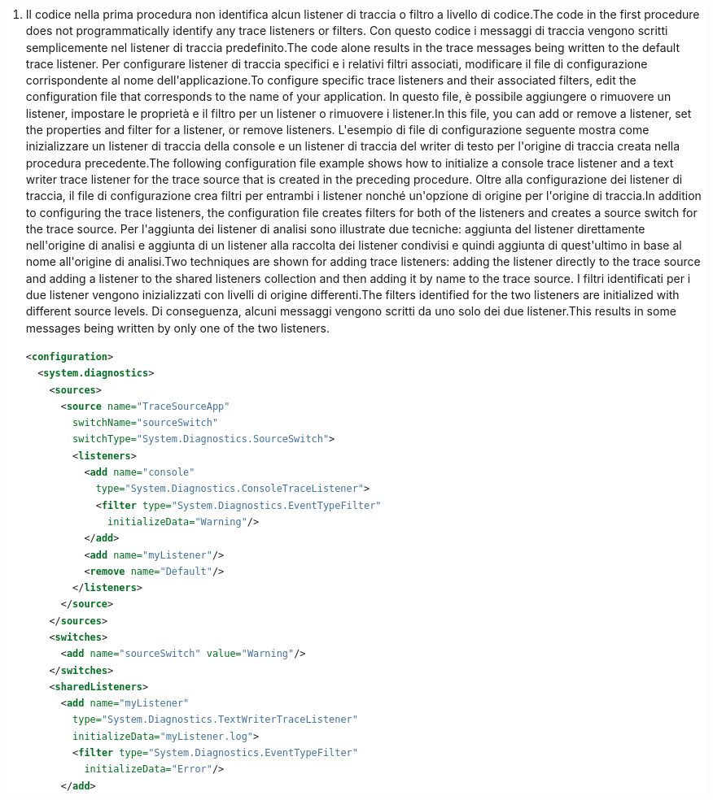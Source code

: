 1.  <span data-ttu-id="0990c-119">Il codice nella prima procedura non identifica alcun listener di traccia o filtro a livello di codice.</span><span class="sxs-lookup"><span data-stu-id="0990c-119">The code in the first procedure does not programmatically identify any trace listeners or filters.</span></span> <span data-ttu-id="0990c-120">Con questo codice i messaggi di traccia vengono scritti semplicemente nel listener di traccia predefinito.</span><span class="sxs-lookup"><span data-stu-id="0990c-120">The code alone results in the trace messages being written to the default trace listener.</span></span> <span data-ttu-id="0990c-121">Per configurare listener di traccia specifici e i relativi filtri associati, modificare il file di configurazione corrispondente al nome dell'applicazione.</span><span class="sxs-lookup"><span data-stu-id="0990c-121">To configure specific trace listeners and their associated filters, edit the configuration file that corresponds to the name of your application.</span></span> <span data-ttu-id="0990c-122">In questo file, è possibile aggiungere o rimuovere un listener, impostare le proprietà e il filtro per un listener o rimuovere i listener.</span><span class="sxs-lookup"><span data-stu-id="0990c-122">In this file, you can add or remove a listener, set the properties and filter for a listener, or remove listeners.</span></span> <span data-ttu-id="0990c-123">L'esempio di file di configurazione seguente mostra come inizializzare un listener di traccia della console e un listener di traccia del writer di testo per l'origine di traccia creata nella procedura precedente.</span><span class="sxs-lookup"><span data-stu-id="0990c-123">The following configuration file example shows how to initialize a console trace listener and a text writer trace listener for the trace source that is created in the preceding procedure.</span></span> <span data-ttu-id="0990c-124">Oltre alla configurazione dei listener di traccia, il file di configurazione crea filtri per entrambi i listener nonché un'opzione di origine per l'origine di traccia.</span><span class="sxs-lookup"><span data-stu-id="0990c-124">In addition to configuring the trace listeners, the configuration file creates filters for both of the listeners and creates a source switch for the trace source.</span></span> <span data-ttu-id="0990c-125">Per l'aggiunta dei listener di analisi sono illustrate due tecniche: aggiunta del listener direttamente nell'origine di analisi e aggiunta di un listener alla raccolta dei listener condivisi e quindi aggiunta di quest'ultimo in base al nome all'origine di analisi.</span><span class="sxs-lookup"><span data-stu-id="0990c-125">Two techniques are shown for adding trace listeners: adding the listener directly to the trace source and adding a listener to the shared listeners collection and then adding it by name to the trace source.</span></span> <span data-ttu-id="0990c-126">I filtri identificati per i due listener vengono inizializzati con livelli di origine differenti.</span><span class="sxs-lookup"><span data-stu-id="0990c-126">The filters identified for the two listeners are initialized with different source levels.</span></span> <span data-ttu-id="0990c-127">Di conseguenza, alcuni messaggi vengono scritti da uno solo dei due listener.</span><span class="sxs-lookup"><span data-stu-id="0990c-127">This results in some messages being written by only one of the two listeners.</span></span>  
  
    ```xml  
    <configuration>  
      <system.diagnostics>  
        <sources>  
          <source name="TraceSourceApp"   
            switchName="sourceSwitch"   
            switchType="System.Diagnostics.SourceSwitch">  
            <listeners>  
              <add name="console"   
                type="System.Diagnostics.ConsoleTraceListener">  
                <filter type="System.Diagnostics.EventTypeFilter"   
                  initializeData="Warning"/>  
              </add>  
              <add name="myListener"/>  
              <remove name="Default"/>  
            </listeners>  
          </source>  
        </sources>  
        <switches>  
          <add name="sourceSwitch" value="Warning"/>  
        </switches>  
        <sharedListeners>  
          <add name="myListener"   
            type="System.Diagnostics.TextWriterTraceListener"   
            initializeData="myListener.log">  
            <filter type="System.Diagnostics.EventTypeFilter"   
              initializeData="Error"/>  
          </add>  